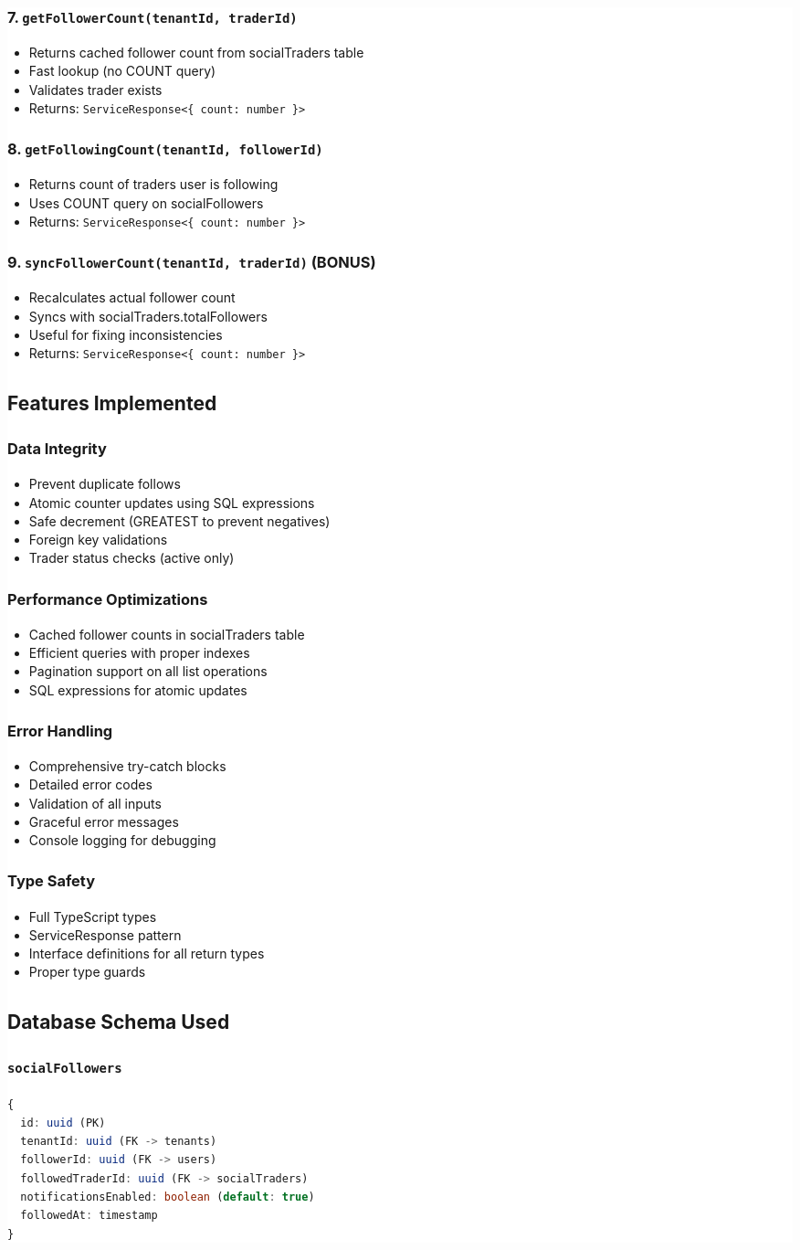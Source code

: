 ### 7. `getFollowerCount(tenantId, traderId)`
- Returns cached follower count from socialTraders table
- Fast lookup (no COUNT query)
- Validates trader exists
- Returns: `ServiceResponse<{ count: number }>`

### 8. `getFollowingCount(tenantId, followerId)`
- Returns count of traders user is following
- Uses COUNT query on socialFollowers
- Returns: `ServiceResponse<{ count: number }>`

### 9. `syncFollowerCount(tenantId, traderId)` (BONUS)
- Recalculates actual follower count
- Syncs with socialTraders.totalFollowers
- Useful for fixing inconsistencies
- Returns: `ServiceResponse<{ count: number }>`

## Features Implemented

### Data Integrity
- Prevent duplicate follows
- Atomic counter updates using SQL expressions
- Safe decrement (GREATEST to prevent negatives)
- Foreign key validations
- Trader status checks (active only)

### Performance Optimizations
- Cached follower counts in socialTraders table
- Efficient queries with proper indexes
- Pagination support on all list operations
- SQL expressions for atomic updates

### Error Handling
- Comprehensive try-catch blocks
- Detailed error codes
- Validation of all inputs
- Graceful error messages
- Console logging for debugging

### Type Safety
- Full TypeScript types
- ServiceResponse pattern
- Interface definitions for all return types
- Proper type guards

## Database Schema Used

### `socialFollowers`
```typescript
{
  id: uuid (PK)
  tenantId: uuid (FK -> tenants)
  followerId: uuid (FK -> users)
  followedTraderId: uuid (FK -> socialTraders)
  notificationsEnabled: boolean (default: true)
  followedAt: timestamp
}
```
